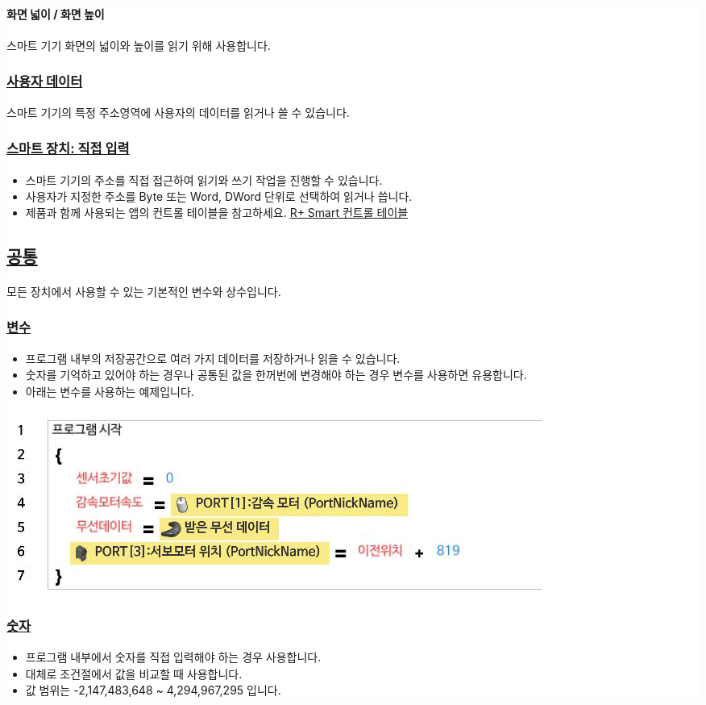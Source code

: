 #### 화면 넓이 / 화면 높이
스마트 기기 화면의 넓이와 높이를 읽기 위해 사용합니다.

### [사용자 데이터](#사용자-데이터)
스마트 기기의 특정 주소영역에 사용자의 데이터를 읽거나 쓸 수 있습니다.  

### [스마트 장치: 직접 입력](#스마트-장치-직접-입력)

- 스마트 기기의 주소를 직접 접근하여 읽기와 쓰기 작업을 진행할 수 있습니다.
- 사용자가 지정한 주소를 Byte 또는 Word, DWord 단위로 선택하여 읽거나 씁니다.
- 제품과 함께 사용되는 앱의 컨트롤 테이블을 참고하세요. [R+ Smart 컨트롤 테이블]

## [공통](#공통)

모든 장치에서 사용할 수 있는 기본적인 변수와 상수입니다.

### [변수](#변수)

- 프로그램 내부의 저장공간으로 여러 가지 데이터를 저장하거나 읽을 수 있습니다.
- 숫자를 기억하고 있어야 하는 경우나 공통된 값을 한꺼번에 변경해야 하는 경우 변수를 사용하면 유용합니다.
- 아래는 변수를 사용하는 예제입니다.

![](/assets/images/sw/rplus_task3/task3_203.png)

### [숫자](#숫자)

- 프로그램 내부에서 숫자를 직접 입력해야 하는 경우 사용합니다.
- 대체로 조건절에서 값을 비교할 때 사용합니다.
- 값 범위는 -2,147,483,648 ~ 4,294,967,295 입니다.


[제어기 호환표]: /docs/kr/parts/controller/controller_compatibility/
[접촉 센서 부품 정보]: /docs/kr/parts/sensor/ts-10/
[적외선 센서 부품 정보]: /docs/kr/parts/sensor/irss-10/
[컬러 센서 부품 정보]: /docs/kr/parts/sensor/cs-10/
[자석 센서 부품 정보]: /docs/kr/parts/sensor/mgss-10/
[온도 센서 부품 정보]: /docs/kr/parts/sensor/tps-10/
[절대 거리 센서 부품 정보]: /docs/kr/parts/sensor/dms-80/
[조도 센서 부품 정보]: /docs/kr/parts/sensor/cds-10/
[온습도 센서 부품 정보]: /docs/kr/parts/sensor/tms-10/
[동작감지 센서 부품 정보]: /docs/kr/parts/sensor/pir-10/
[사용자 센서 제작]: /docs/kr/edu/bioloid/premium/#사용자-센서-제작
[CM-50]: /docs/kr/parts/controller/cm-100/
[CM-100A]: /docs/kr/parts/controller/cm-100/
[CM-150]: /docs/kr/parts/controller/cm-150/
[CM-200]: /docs/kr/parts/controller/cm-200/
[CM-5]: /docs/kr/parts/controller/cm-5/
[CM-510]: /docs/kr/parts/controller/cm-510/
[CM-530]: /docs/kr/parts/controller/cm-530/
[CM-550]: /docs/kr/parts/controller/cm-550/
[CM-700]: /docs/kr/parts/controller/cm-700/
[OpenCM 7.0]: /docs/kr/parts/controller/opencm7/
[R+ Smart 컨트롤 테이블]: /docs/kr/software/mobile_app/rplussmart/#r-smart-control-table
[ROBOTIS DREAM]: /docs/kr/edu/dream/dream1-1/
[ROBOTIS SMART]: /docs/kr/edu/smart/smart1-1/
[ROBOTIS STEM]: /docs/kr/edu/bioloid/stem/
[ROBOTIS PREMIUM]: /docs/kr/edu/bioloid/premium/
[ROBOTIS GP]: /docs/kr/edu/bioloid/gp/
[ROBOTIS MINI]: /docs/kr/edu/mini/
[OpenCM 9.04]: /docs/kr/parts/controller/opencm904/
[BT-110]: /docs/kr/parts/communication/bt-110/
[BT-210]: /docs/kr/parts/communication/bt-210/
[BT-410]: /docs/kr/parts/communication/bt-410/
[제어기펌웨어 업데이트]: /docs/kr/software/rplus2/manager/getting_started/#펌웨어-업데이트